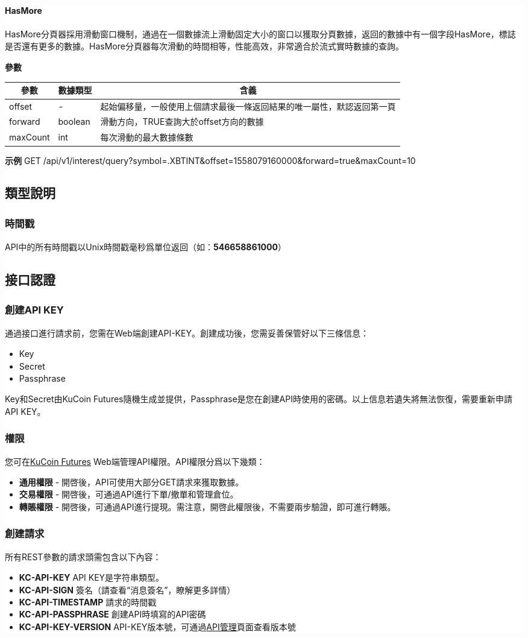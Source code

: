 

#### HasMore
HasMore分頁器採用滑動窗口機制，通過在一個數據流上滑動固定大小的窗口以獲取分頁數據，返回的數據中有一個字段HasMore，標誌是否還有更多的數據。HasMore分頁器每次滑動的時間相等，性能高效，非常適合於流式實時數據的查詢。


**參數**

| 參數 | 數據類型    | 含義                                |
| --------- | ------- | --------------- |
| offset    | -       | 起始偏移量，一般使用上個請求最後一條返回結果的唯一屬性，默認返回第一頁
| forward   | boolean | 滑動方向，TRUE查詢大於offset方向的數據      
| maxCount  | int     | 每次滑動的最大數據條數                    

**示例**
GET /api/v1/interest/query?symbol=.XBTINT&offset=1558079160000&forward=true&maxCount=10

## 類型說明 
### 時間戳 
API中的所有時間戳以Unix時間戳毫秒爲單位返回（如：**546658861000**）

## 接口認證
### 創建API KEY
通過接口進行請求前，您需在Web端創建API-KEY。創建成功後，您需妥善保管好以下三條信息：


* Key
* Secret
* Passphrase

Key和Secret由KuCoin Futures隨機生成並提供，Passphrase是您在創建API時使用的密碼。以上信息若遺失將無法恢復，需要重新申請API KEY。


### 權限

您可在[KuCoin Futures](https://futures.kucoin.com) Web端管理API權限。API權限分爲以下幾類：


* **通用權限** - 開啓後，API可使用大部分GET請求來獲取數據。
* **交易權限** - 開啓後，可通過API進行下單/撤單和管理倉位。
* **轉賬權限** - 開啓後，可通過API進行提現。需注意，開啓此權限後，不需要兩步驗證，即可進行轉賬。


### 創建請求

所有REST參數的請求頭需包含以下內容：

* **KC-API-KEY** API KEY是字符串類型。
* **KC-API-SIGN** 簽名（請查看“消息簽名”，瞭解更多詳情）
* **KC-API-TIMESTAMP** 請求的時間戳
* **KC-API-PASSPHRASE** 創建API時填寫的API密碼
* **KC-API-KEY-VERSION** API-KEY版本號，可通過[API管理](https://futures.kucoin.com/api)頁面查看版本號
